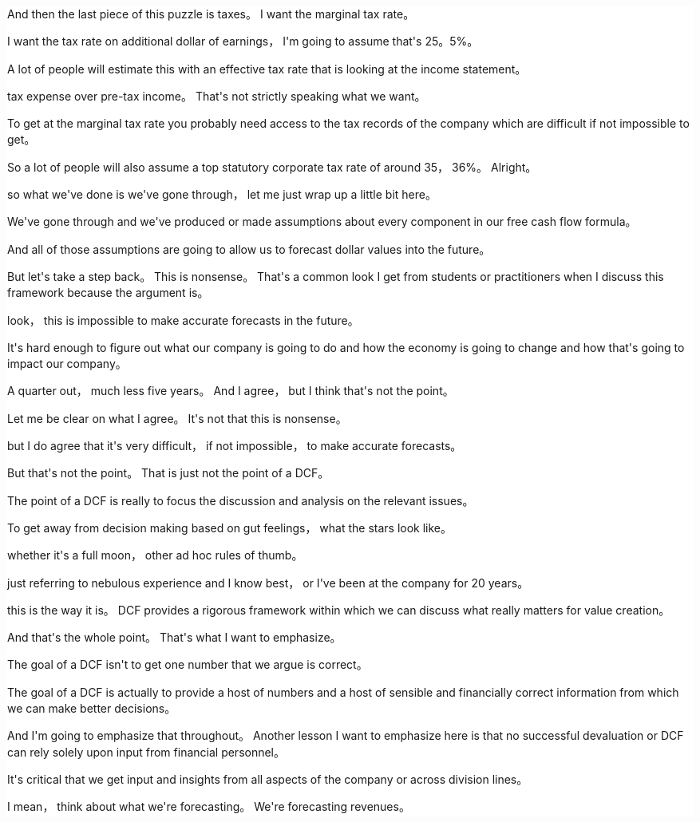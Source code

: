  And then the last piece of this puzzle is taxes。 I want the marginal tax rate。

 I want the tax rate on additional dollar of earnings， I'm going to assume that's 25。5%。

 A lot of people will estimate this with an effective tax rate that is looking at the income statement。

 tax expense over pre-tax income。 That's not strictly speaking what we want。

 To get at the marginal tax rate you probably need access to the tax records of the company which are difficult if not impossible to get。

 So a lot of people will also assume a top statutory corporate tax rate of around 35， 36%。 Alright。

 so what we've done is we've gone through， let me just wrap up a little bit here。

 We've gone through and we've produced or made assumptions about every component in our free cash flow formula。

 And all of those assumptions are going to allow us to forecast dollar values into the future。

 But let's take a step back。 This is nonsense。 That's a common look I get from students or practitioners when I discuss this framework because the argument is。

 look， this is impossible to make accurate forecasts in the future。

 It's hard enough to figure out what our company is going to do and how the economy is going to change and how that's going to impact our company。

 A quarter out， much less five years。 And I agree， but I think that's not the point。

 Let me be clear on what I agree。 It's not that this is nonsense。

 but I do agree that it's very difficult， if not impossible， to make accurate forecasts。

 But that's not the point。 That is just not the point of a DCF。

 The point of a DCF is really to focus the discussion and analysis on the relevant issues。

 To get away from decision making based on gut feelings， what the stars look like。

 whether it's a full moon， other ad hoc rules of thumb。

 just referring to nebulous experience and I know best， or I've been at the company for 20 years。

 this is the way it is。 DCF provides a rigorous framework within which we can discuss what really matters for value creation。

 And that's the whole point。 That's what I want to emphasize。

 The goal of a DCF isn't to get one number that we argue is correct。

 The goal of a DCF is actually to provide a host of numbers and a host of sensible and financially correct information from which we can make better decisions。

 And I'm going to emphasize that throughout。 Another lesson I want to emphasize here is that no successful devaluation or DCF can rely solely upon input from financial personnel。

 It's critical that we get input and insights from all aspects of the company or across division lines。

 I mean， think about what we're forecasting。 We're forecasting revenues。
